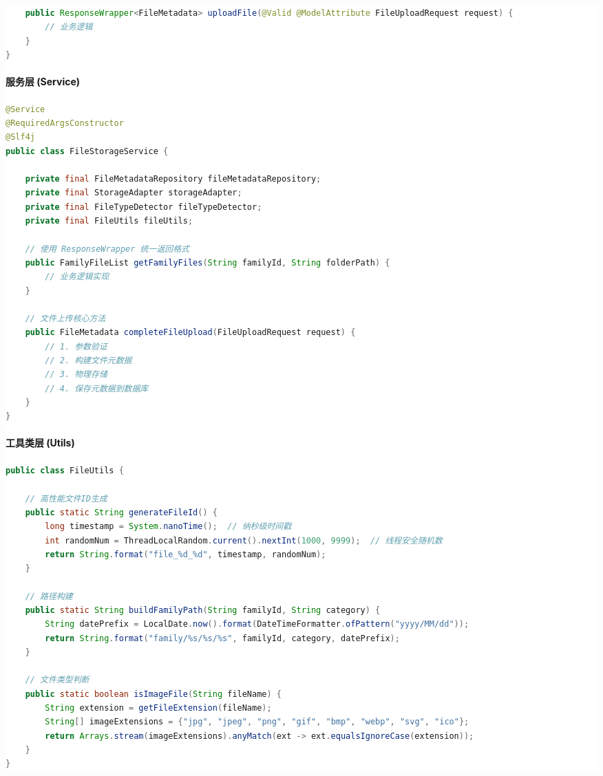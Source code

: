 ```java
    public ResponseWrapper<FileMetadata> uploadFile(@Valid @ModelAttribute FileUploadRequest request) {
        // 业务逻辑
    }
}
```

#### 服务层 (Service)
```java
@Service
@RequiredArgsConstructor
@Slf4j
public class FileStorageService {

    private final FileMetadataRepository fileMetadataRepository;
    private final StorageAdapter storageAdapter;
    private final FileTypeDetector fileTypeDetector;
    private final FileUtils fileUtils;

    // 使用 ResponseWrapper 统一返回格式
    public FamilyFileList getFamilyFiles(String familyId, String folderPath) {
        // 业务逻辑实现
    }

    // 文件上传核心方法
    public FileMetadata completeFileUpload(FileUploadRequest request) {
        // 1. 参数验证
        // 2. 构建文件元数据
        // 3. 物理存储
        // 4. 保存元数据到数据库
    }
}
```

#### 工具类层 (Utils)
```java
public class FileUtils {

    // 高性能文件ID生成
    public static String generateFileId() {
        long timestamp = System.nanoTime();  // 纳秒级时间戳
        int randomNum = ThreadLocalRandom.current().nextInt(1000, 9999);  // 线程安全随机数
        return String.format("file_%d_%d", timestamp, randomNum);
    }

    // 路径构建
    public static String buildFamilyPath(String familyId, String category) {
        String datePrefix = LocalDate.now().format(DateTimeFormatter.ofPattern("yyyy/MM/dd"));
        return String.format("family/%s/%s/%s", familyId, category, datePrefix);
    }

    // 文件类型判断
    public static boolean isImageFile(String fileName) {
        String extension = getFileExtension(fileName);
        String[] imageExtensions = {"jpg", "jpeg", "png", "gif", "bmp", "webp", "svg", "ico"};
        return Arrays.stream(imageExtensions).anyMatch(ext -> ext.equalsIgnoreCase(extension));
    }
}
```
